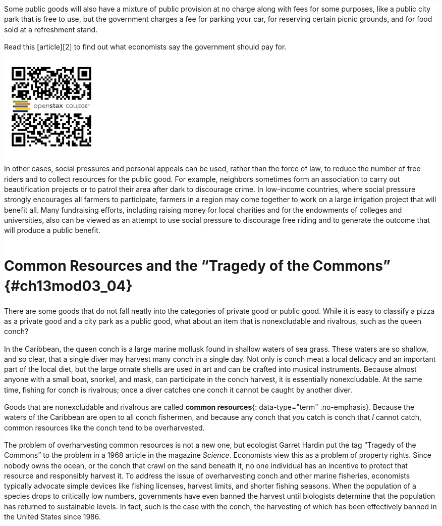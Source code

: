 Some public goods will also have a mixture of public provision at no charge along with fees for some purposes, like a public city park that is free to use, but the government charges a fee for parking your car, for reserving certain picnic grounds, and for food sold at a refreshment stand.

<div data-type="note" data-has-label="true" id="ch13mod03_link02" class="note economics linkup" data-label="" markdown="1">
Read this [article][2] to find out what economists say the government should pay for.

<span data-type="media" data-alt="QR Code representing a URL"> ![QR Code representing a URL](../resources/governmentpay.png) </span>
</div>

In other cases, social pressures and personal appeals can be used, rather than the force of law, to reduce the number of free riders and to collect resources for the public good. For example, neighbors sometimes form an association to carry out beautification projects or to patrol their area after dark to discourage crime. In low-income countries, where social pressure strongly encourages all farmers to participate, farmers in a region may come together to work on a large irrigation project that will benefit all. Many fundraising efforts, including raising money for local charities and for the endowments of colleges and universities, also can be viewed as an attempt to use social pressure to discourage free riding and to generate the outcome that will produce a public benefit.

# Common Resources and the “Tragedy of the Commons”   {#ch13mod03_04}

There are some goods that do not fall neatly into the categories of private good or public good. While it is easy to classify a pizza as a private good and a city park as a public good, what about an item that is nonexcludable and rivalrous, such as the queen conch?

In the Caribbean, the queen conch is a large marine mollusk found in shallow waters of sea grass. These waters are so shallow, and so clear, that a single diver may harvest many conch in a single day. Not only is conch meat a local delicacy and an important part of the local diet, but the large ornate shells are used in art and can be crafted into musical instruments. Because almost anyone with a small boat, snorkel, and mask, can participate in the conch harvest, it is essentially nonexcludable. At the same time, fishing for conch is rivalrous; once a diver catches one conch it cannot be caught by another diver.

Goods that are nonexcludable and rivalrous are called **common resources**{: data-type="term" .no-emphasis}. Because the waters of the Caribbean are open to all conch fishermen, and because any conch that *you* catch is conch that *I* cannot catch, common resources like the conch tend to be overharvested.

The problem of overharvesting common resources is not a new one, but ecologist Garret Hardin put the tag “Tragedy of the Commons” to the problem in a 1968 article in the magazine *Science*. Economists view this as a problem of property rights. Since nobody owns the ocean, or the conch that crawl on the sand beneath it, no one individual has an incentive to protect that resource and responsibly harvest it. To address the issue of overharvesting conch and other marine fisheries, economists typically advocate simple devices like fishing licenses, harvest limits, and shorter fishing seasons. When the population of a species drops to critically low numbers, governments have even banned the harvest until biologists determine that the population has returned to sustainable levels. In fact, such is the case with the conch, the harvesting of which has been effectively banned in the United States since 1986.


[1]: http://openstaxcollege.org/l/freerider
[2]: http://openstaxcollege.org/l/governmentpay
[3]: http://openstaxcollege.org/l/queenconch